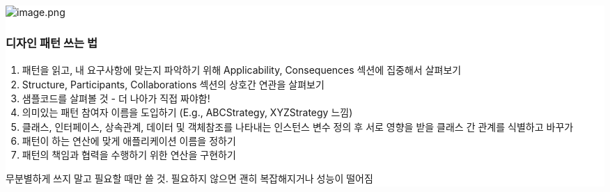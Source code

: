 ![image.png](https://prod-files-secure.s3.us-west-2.amazonaws.com/9fb66481-b457-4ce7-b4e2-bd92f3ba1fdb/b6770797-7290-4b11-b2ac-13b872a2cbb2/image.png)

### 디자인 패턴 쓰는 법

1. 패턴을 읽고, 내 요구사항에 맞는지 파악하기 위해 Applicability, Consequences 섹션에 집중해서 살펴보기
2. Structure, Participants, Collaborations 섹션의 상호간 연관을 살펴보기
3. 샘플코드를 살펴볼 것 - 더 나아가 직접 짜야함!
4. 의미있는 패턴 참여자 이름을 도입하기 (E.g., ABCStrategy, XYZStrategy 느낌)
5. 클래스, 인터페이스, 상속관계, 데이터 및 객체참조를 나타내는 인스턴스 변수 정의 후 서로 영향을 받을 클래스 간 관계를 식별하고 바꾸가
6. 패턴이 하는 연산에 맞게 애플리케이션 이름을 정하기
7. 패턴의 책임과 협력을 수행하기 위한 연산을 구현하기

무분별하게 쓰지 말고 필요할 때만 쓸 것. 필요하지 않으면 괜히 복잡해지거나 성능이 떨어짐

[^1]: 추상 메소드의 집합. 다중 상속 및 계약을 정의하는 목적으로 해석할 수 있다.

